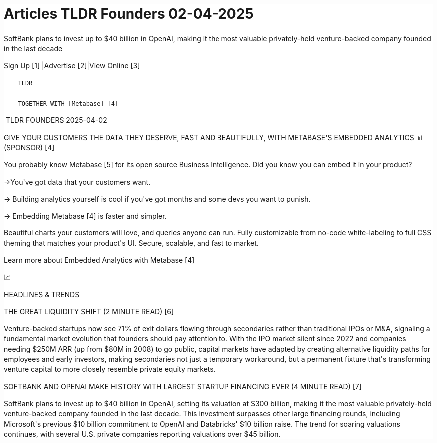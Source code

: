 # Articles TLDR Founders 02-04-2025

SoftBank plans to invest up to $40 billion in OpenAI, making it the
most valuable privately-held venture-backed company founded in the
last
decade ‌ ‌ ‌ ‌ ‌ ‌ ‌ ‌ ‌ ‌ ‌ ‌ ‌ ‌ ‌ ‌ ‌ ‌ ‌ ‌ ‌ ‌ ‌ ‌ ‌ ‌  ‌ ‌ ‌ ‌ ‌ ‌ ‌ ‌ ‌ ‌ ‌ ‌ ‌ ‌ ‌ ‌ ‌ ‌ ‌ ‌ ‌ ‌ ‌ ‌ ‌ ‌ 


 Sign Up [1] |Advertise [2]|View Online [3] 

		TLDR 

		TOGETHER WITH [Metabase] [4]

 TLDR FOUNDERS 2025-04-02

 GIVE YOUR CUSTOMERS THE DATA THEY DESERVE, FAST AND BEAUTIFULLY, WITH
METABASE'S EMBEDDED ANALYTICS 📊 (SPONSOR) [4] 

 You probably know Metabase [5] for its open source Business
Intelligence. Did you know you can embed it in your product?

→You've got data that your customers want.

→ Building analytics yourself is cool if you've got months and some
devs you want to punish.

→ Embedding Metabase [4] is faster and simpler.

Beautiful charts your customers will love, and queries anyone can run.
Fully customizable from no-code white-labeling to full CSS theming
that matches your product's UI. Secure, scalable, and fast to market.

Learn more about Embedded Analytics with Metabase [4]

📈 

HEADLINES & TRENDS

 THE GREAT LIQUIDITY SHIFT (2 MINUTE READ) [6] 

 Venture-backed startups now see 71% of exit dollars flowing through
secondaries rather than traditional IPOs or M&A, signaling a
fundamental market evolution that founders should pay attention to.
With the IPO market silent since 2022 and companies needing $250M ARR
(up from $80M in 2008) to go public, capital markets have adapted by
creating alternative liquidity paths for employees and early
investors, making secondaries not just a temporary workaround, but a
permanent fixture that's transforming venture capital to more closely
resemble private equity markets. 

 SOFTBANK AND OPENAI MAKE HISTORY WITH LARGEST STARTUP FINANCING EVER
(4 MINUTE READ) [7] 

 SoftBank plans to invest up to $40 billion in OpenAI, setting its
valuation at $300 billion, making it the most valuable privately-held
venture-backed company founded in the last decade. This investment
surpasses other large financing rounds, including Microsoft's previous
$10 billion commitment to OpenAI and Databricks' $10 billion raise.
The trend for soaring valuations continues, with several U.S. private
companies reporting valuations over $45 billion. 
